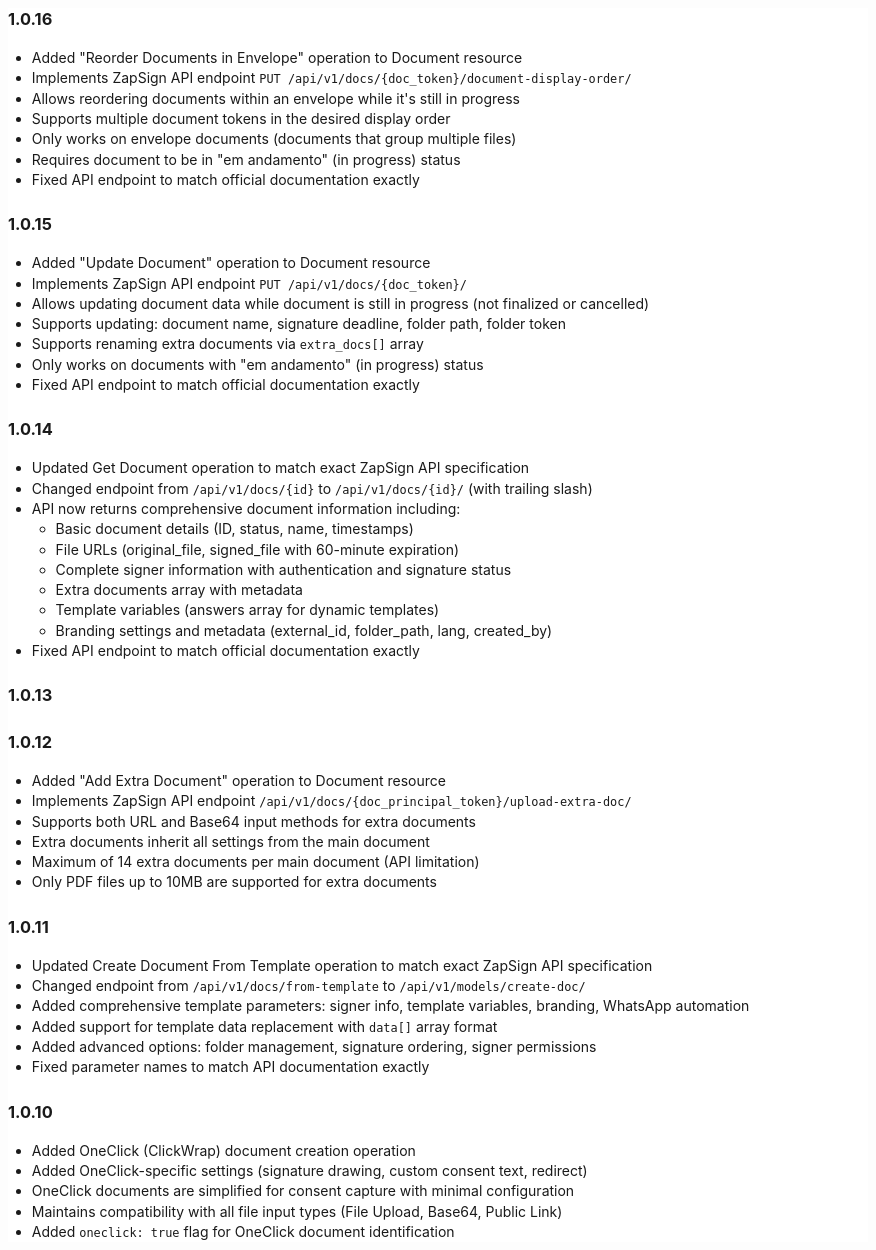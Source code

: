 ### 1.0.16
- Added "Reorder Documents in Envelope" operation to Document resource
- Implements ZapSign API endpoint `PUT /api/v1/docs/{doc_token}/document-display-order/`
- Allows reordering documents within an envelope while it's still in progress
- Supports multiple document tokens in the desired display order
- Only works on envelope documents (documents that group multiple files)
- Requires document to be in "em andamento" (in progress) status
- Fixed API endpoint to match official documentation exactly

### 1.0.15
- Added "Update Document" operation to Document resource
- Implements ZapSign API endpoint `PUT /api/v1/docs/{doc_token}/`
- Allows updating document data while document is still in progress (not finalized or cancelled)
- Supports updating: document name, signature deadline, folder path, folder token
- Supports renaming extra documents via `extra_docs[]` array
- Only works on documents with "em andamento" (in progress) status
- Fixed API endpoint to match official documentation exactly

### 1.0.14
- Updated Get Document operation to match exact ZapSign API specification
- Changed endpoint from `/api/v1/docs/{id}` to `/api/v1/docs/{id}/` (with trailing slash)
- API now returns comprehensive document information including:
  - Basic document details (ID, status, name, timestamps)
  - File URLs (original_file, signed_file with 60-minute expiration)
  - Complete signer information with authentication and signature status
  - Extra documents array with metadata
  - Template variables (answers array for dynamic templates)
  - Branding settings and metadata (external_id, folder_path, lang, created_by)
- Fixed API endpoint to match official documentation exactly

### 1.0.13

### 1.0.12
- Added "Add Extra Document" operation to Document resource
- Implements ZapSign API endpoint `/api/v1/docs/{doc_principal_token}/upload-extra-doc/`
- Supports both URL and Base64 input methods for extra documents
- Extra documents inherit all settings from the main document
- Maximum of 14 extra documents per main document (API limitation)
- Only PDF files up to 10MB are supported for extra documents

### 1.0.11
- Updated Create Document From Template operation to match exact ZapSign API specification
- Changed endpoint from `/api/v1/docs/from-template` to `/api/v1/models/create-doc/`
- Added comprehensive template parameters: signer info, template variables, branding, WhatsApp automation
- Added support for template data replacement with `data[]` array format
- Added advanced options: folder management, signature ordering, signer permissions
- Fixed parameter names to match API documentation exactly

### 1.0.10
- Added OneClick (ClickWrap) document creation operation
- Added OneClick-specific settings (signature drawing, custom consent text, redirect)
- OneClick documents are simplified for consent capture with minimal configuration
- Maintains compatibility with all file input types (File Upload, Base64, Public Link)
- Added `oneclick: true` flag for OneClick document identification
